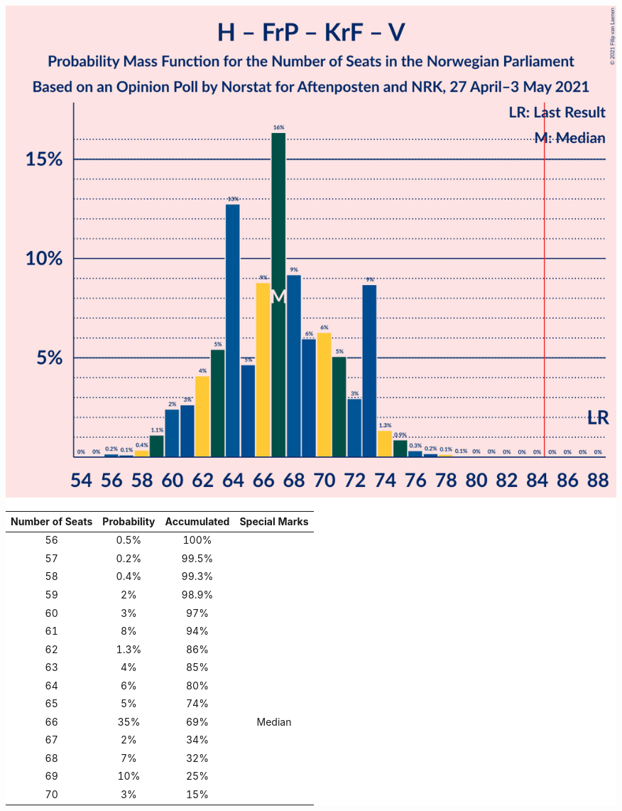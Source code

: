 ![Graph with seats probability mass function not yet produced](2021-05-03-Norstat-coalitions-seats-pmf-h–frp–krf–v.png "Seats Probability Mass Function")

| Number of Seats | Probability | Accumulated | Special Marks |
|:---------------:|:-----------:|:-----------:|:-------------:|
| 56 | 0.5% | 100% |  |
| 57 | 0.2% | 99.5% |  |
| 58 | 0.4% | 99.3% |  |
| 59 | 2% | 98.9% |  |
| 60 | 3% | 97% |  |
| 61 | 8% | 94% |  |
| 62 | 1.3% | 86% |  |
| 63 | 4% | 85% |  |
| 64 | 6% | 80% |  |
| 65 | 5% | 74% |  |
| 66 | 35% | 69% | Median |
| 67 | 2% | 34% |  |
| 68 | 7% | 32% |  |
| 69 | 10% | 25% |  |
| 70 | 3% | 15% |  |